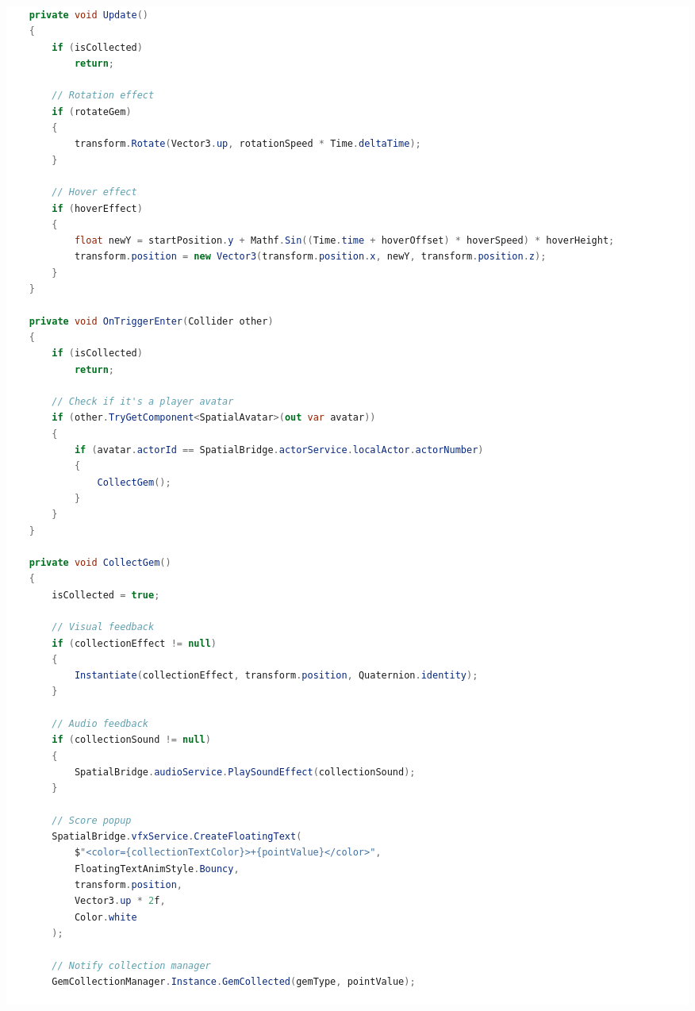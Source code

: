 ```csharp
    private void Update()
    {
        if (isCollected)
            return;
            
        // Rotation effect
        if (rotateGem)
        {
            transform.Rotate(Vector3.up, rotationSpeed * Time.deltaTime);
        }
        
        // Hover effect
        if (hoverEffect)
        {
            float newY = startPosition.y + Mathf.Sin((Time.time + hoverOffset) * hoverSpeed) * hoverHeight;
            transform.position = new Vector3(transform.position.x, newY, transform.position.z);
        }
    }
    
    private void OnTriggerEnter(Collider other)
    {
        if (isCollected)
            return;
            
        // Check if it's a player avatar
        if (other.TryGetComponent<SpatialAvatar>(out var avatar))
        {
            if (avatar.actorId == SpatialBridge.actorService.localActor.actorNumber)
            {
                CollectGem();
            }
        }
    }
    
    private void CollectGem()
    {
        isCollected = true;
        
        // Visual feedback
        if (collectionEffect != null)
        {
            Instantiate(collectionEffect, transform.position, Quaternion.identity);
        }
        
        // Audio feedback
        if (collectionSound != null)
        {
            SpatialBridge.audioService.PlaySoundEffect(collectionSound);
        }
        
        // Score popup
        SpatialBridge.vfxService.CreateFloatingText(
            $"<color={collectionTextColor}>+{pointValue}</color>",
            FloatingTextAnimStyle.Bouncy,
            transform.position,
            Vector3.up * 2f,
            Color.white
        );
        
        // Notify collection manager
        GemCollectionManager.Instance.GemCollected(gemType, pointValue);
        
```